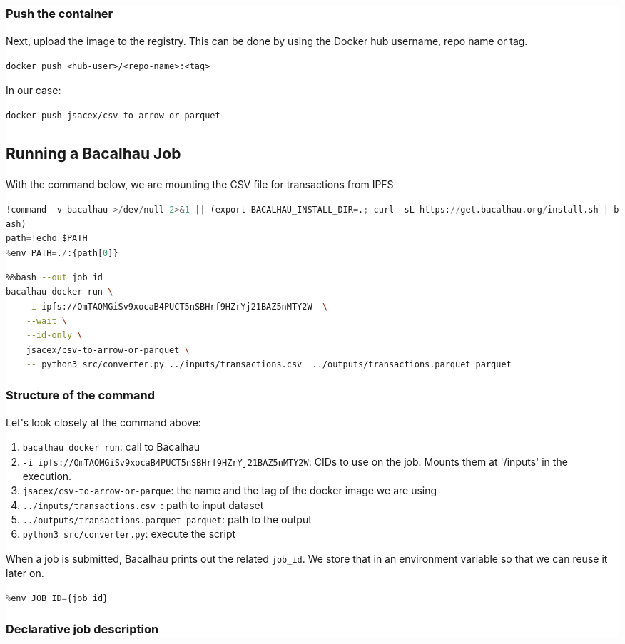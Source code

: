 ### Push the container

Next, upload the image to the registry. This can be done by using the Docker hub username, repo name or tag.

```
docker push <hub-user>/<repo-name>:<tag>
```

In our case:

```
docker push jsacex/csv-to-arrow-or-parquet
```

## Running a Bacalhau Job

With the command below, we are mounting the CSV file for transactions from IPFS


```python
!command -v bacalhau >/dev/null 2>&1 || (export BACALHAU_INSTALL_DIR=.; curl -sL https://get.bacalhau.org/install.sh | bash)
path=!echo $PATH
%env PATH=./:{path[0]}
```


```bash
%%bash --out job_id
bacalhau docker run \
    -i ipfs://QmTAQMGiSv9xocaB4PUCT5nSBHrf9HZrYj21BAZ5nMTY2W  \
    --wait \
    --id-only \
    jsacex/csv-to-arrow-or-parquet \
    -- python3 src/converter.py ../inputs/transactions.csv  ../outputs/transactions.parquet parquet
```

### Structure of the command

Let's look closely at the command above:

1. `bacalhau docker run`: call to Bacalhau
1. `-i ipfs://QmTAQMGiSv9xocaB4PUCT5nSBHrf9HZrYj21BAZ5nMTY2W`: CIDs to use on the job. Mounts them at '/inputs' in the execution.
1. `jsacex/csv-to-arrow-or-parque`: the name and the tag of the docker image we are using
1. `../inputs/transactions.csv `: path to input dataset
1. `../outputs/transactions.parquet parquet`: path to the output
1. `python3 src/converter.py`: execute the script

When a job is submitted, Bacalhau prints out the related `job_id`. We store that in an environment variable so that we can reuse it later on.

```python
%env JOB_ID={job_id}
```
### Declarative job description

